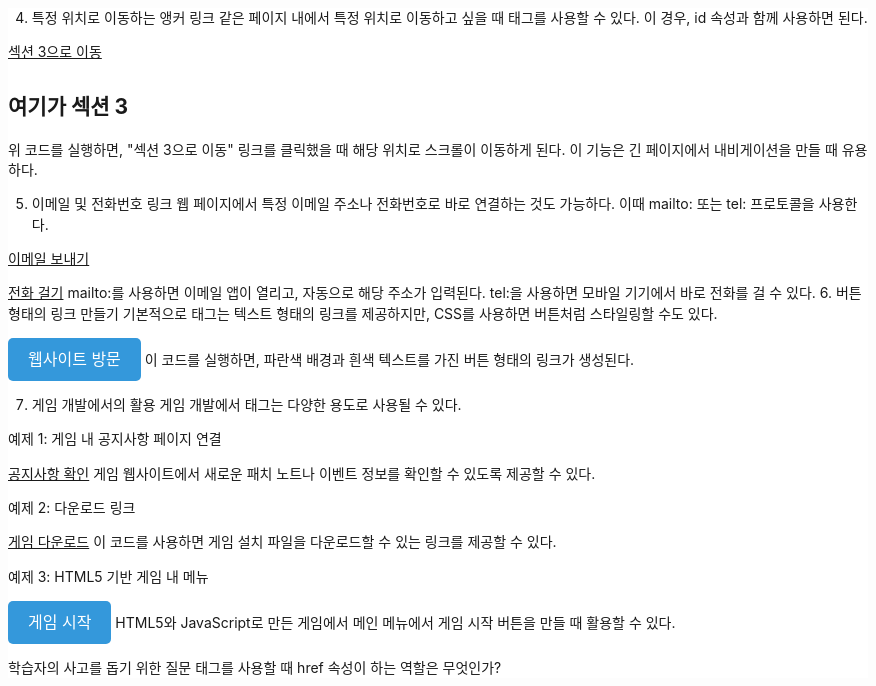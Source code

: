 4. 특정 위치로 이동하는 앵커 링크
같은 페이지 내에서 특정 위치로 이동하고 싶을 때 <a> 태그를 사용할 수 있다.
이 경우, id 속성과 함께 사용하면 된다.


<a href="#section3">섹션 3으로 이동</a>


<h2 id="section3">여기가 섹션 3</h2>
위 코드를 실행하면, "섹션 3으로 이동" 링크를 클릭했을 때 해당 위치로 스크롤이 이동하게 된다.
이 기능은 긴 페이지에서 내비게이션을 만들 때 유용하다.

5. 이메일 및 전화번호 링크
웹 페이지에서 특정 이메일 주소나 전화번호로 바로 연결하는 것도 가능하다.
이때 mailto: 또는 tel: 프로토콜을 사용한다.


<a href="mailto:example@email.com">이메일 보내기</a>


<a href="tel:+821012345678">전화 걸기</a>
mailto:를 사용하면 이메일 앱이 열리고, 자동으로 해당 주소가 입력된다.
tel:을 사용하면 모바일 기기에서 바로 전화를 걸 수 있다.
6. 버튼 형태의 링크 만들기
기본적으로 <a> 태그는 텍스트 형태의 링크를 제공하지만, CSS를 사용하면 버튼처럼 스타일링할 수도 있다.

<style>
  .link-button {
    display: inline-block;
    padding: 10px 20px;
    background-color: #3498db;
    color: white;
    text-decoration: none;
    border-radius: 5px;
    font-size: 16px;
  }
</style>

<a href="https://www.example.com" class="link-button">웹사이트 방문</a>
이 코드를 실행하면, 파란색 배경과 흰색 텍스트를 가진 버튼 형태의 링크가 생성된다.

7. 게임 개발에서의 활용
게임 개발에서 <a> 태그는 다양한 용도로 사용될 수 있다.

예제 1: 게임 내 공지사항 페이지 연결

<a href="notice.html">공지사항 확인</a>
게임 웹사이트에서 새로운 패치 노트나 이벤트 정보를 확인할 수 있도록 제공할 수 있다.

예제 2: 다운로드 링크

<a href="game_installer.exe" download>게임 다운로드</a>
이 코드를 사용하면 게임 설치 파일을 다운로드할 수 있는 링크를 제공할 수 있다.

예제 3: HTML5 기반 게임 내 메뉴

<a href="game.html" class="link-button">게임 시작</a>
HTML5와 JavaScript로 만든 게임에서 메인 메뉴에서 게임 시작 버튼을 만들 때 활용할 수 있다.

학습자의 사고를 돕기 위한 질문
<a> 태그를 사용할 때 href 속성이 하는 역할은 무엇인가?
